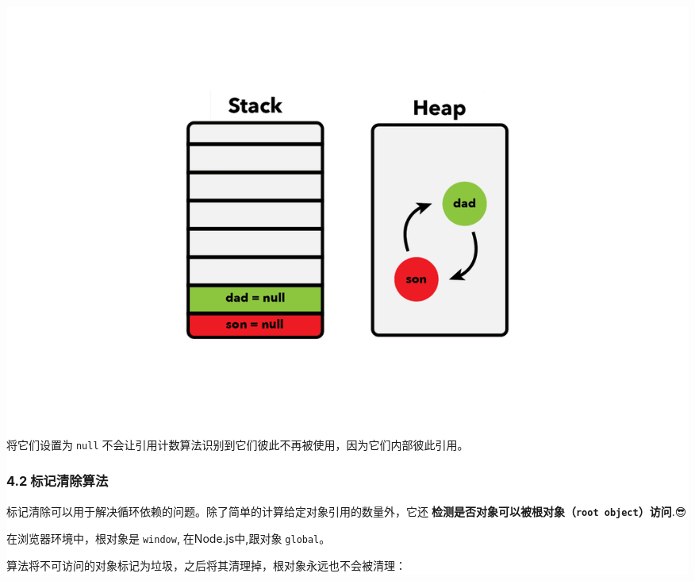 ![reference-cycle](./imgs/reference-cycle.png)

将它们设置为 `null` 不会让引用计数算法识别到它们彼此不再被使用，因为它们内部彼此引用。



<p id="4.2"></p>



### 4.2 标记清除算法

标记清除可以用于解决循环依赖的问题。除了简单的计算给定对象引用的数量外，它还 **检测是否对象可以被根对象（`root object`）访问**.😎

在浏览器环境中，根对象是 `window`, 在Node.js中,跟对象 `global`。

算法将不可访问的对象标记为垃圾，之后将其清理掉，根对象永远也不会被清理：
